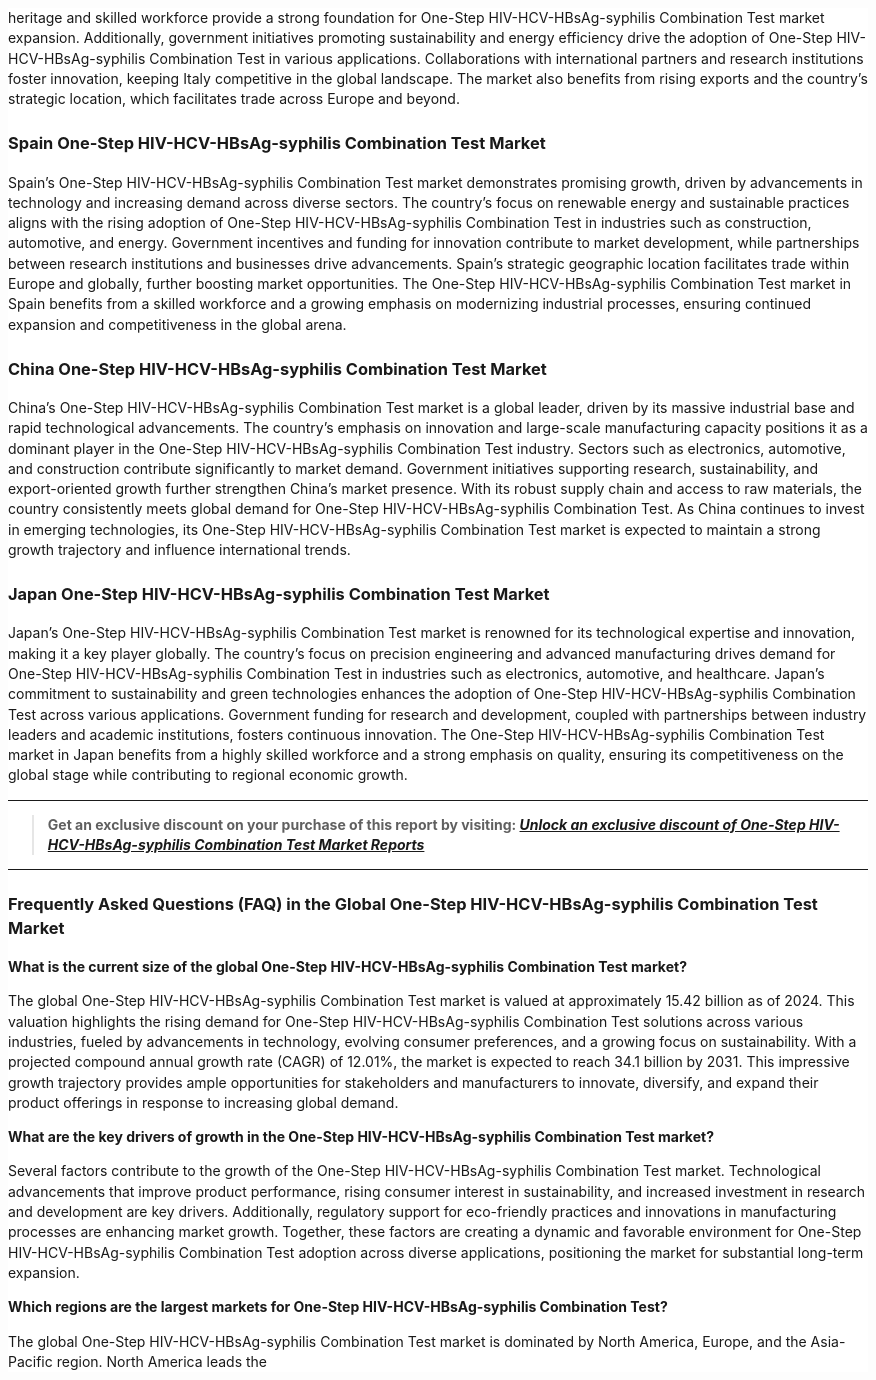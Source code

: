 heritage and skilled workforce provide a strong foundation for One-Step HIV-HCV-HBsAg-syphilis Combination Test market expansion. Additionally, government initiatives promoting sustainability and energy efficiency drive the adoption of One-Step HIV-HCV-HBsAg-syphilis Combination Test in various applications. Collaborations with international partners and research institutions foster innovation, keeping Italy competitive in the global landscape. The market also benefits from rising exports and the country&rsquo;s strategic location, which facilitates trade across Europe and beyond.</p><h3>Spain One-Step HIV-HCV-HBsAg-syphilis Combination Test Market</h3><p>Spain&rsquo;s One-Step HIV-HCV-HBsAg-syphilis Combination Test market demonstrates promising growth, driven by advancements in technology and increasing demand across diverse sectors. The country&rsquo;s focus on renewable energy and sustainable practices aligns with the rising adoption of One-Step HIV-HCV-HBsAg-syphilis Combination Test in industries such as construction, automotive, and energy. Government incentives and funding for innovation contribute to market development, while partnerships between research institutions and businesses drive advancements. Spain&rsquo;s strategic geographic location facilitates trade within Europe and globally, further boosting market opportunities. The One-Step HIV-HCV-HBsAg-syphilis Combination Test market in Spain benefits from a skilled workforce and a growing emphasis on modernizing industrial processes, ensuring continued expansion and competitiveness in the global arena.</p><h3>China One-Step HIV-HCV-HBsAg-syphilis Combination Test Market</h3><p>China&rsquo;s One-Step HIV-HCV-HBsAg-syphilis Combination Test market is a global leader, driven by its massive industrial base and rapid technological advancements. The country&rsquo;s emphasis on innovation and large-scale manufacturing capacity positions it as a dominant player in the One-Step HIV-HCV-HBsAg-syphilis Combination Test industry. Sectors such as electronics, automotive, and construction contribute significantly to market demand. Government initiatives supporting research, sustainability, and export-oriented growth further strengthen China&rsquo;s market presence. With its robust supply chain and access to raw materials, the country consistently meets global demand for One-Step HIV-HCV-HBsAg-syphilis Combination Test. As China continues to invest in emerging technologies, its One-Step HIV-HCV-HBsAg-syphilis Combination Test market is expected to maintain a strong growth trajectory and influence international trends.</p><h3>Japan One-Step HIV-HCV-HBsAg-syphilis Combination Test Market</h3><p>Japan&rsquo;s One-Step HIV-HCV-HBsAg-syphilis Combination Test market is renowned for its technological expertise and innovation, making it a key player globally. The country&rsquo;s focus on precision engineering and advanced manufacturing drives demand for One-Step HIV-HCV-HBsAg-syphilis Combination Test in industries such as electronics, automotive, and healthcare. Japan&rsquo;s commitment to sustainability and green technologies enhances the adoption of One-Step HIV-HCV-HBsAg-syphilis Combination Test across various applications. Government funding for research and development, coupled with partnerships between industry leaders and academic institutions, fosters continuous innovation. The One-Step HIV-HCV-HBsAg-syphilis Combination Test market in Japan benefits from a highly skilled workforce and a strong emphasis on quality, ensuring its competitiveness on the global stage while contributing to regional economic growth.</p><hr /><blockquote><p><strong>Get an exclusive discount on your purchase of this report by visiting: <em><a href="://marketresearchpulse.com/ask-for-discount/21152?utm_source=Github&amp;utm_medium=0117">Unlock an exclusive discount of One-Step HIV-HCV-HBsAg-syphilis Combination Test Market Reports</a></em>&nbsp;</strong></p></blockquote><hr /><h3>Frequently Asked Questions (FAQ) in the Global One-Step HIV-HCV-HBsAg-syphilis Combination Test Market</h3><p><strong>What is the current size of the global One-Step HIV-HCV-HBsAg-syphilis Combination Test market?</strong></p><p>The global One-Step HIV-HCV-HBsAg-syphilis Combination Test market is valued at approximately 15.42 billion as of 2024. This valuation highlights the rising demand for One-Step HIV-HCV-HBsAg-syphilis Combination Test solutions across various industries, fueled by advancements in technology, evolving consumer preferences, and a growing focus on sustainability. With a projected compound annual growth rate (CAGR) of 12.01%, the market is expected to reach 34.1 billion by 2031. This impressive growth trajectory provides ample opportunities for stakeholders and manufacturers to innovate, diversify, and expand their product offerings in response to increasing global demand.</p><p><strong>What are the key drivers of growth in the One-Step HIV-HCV-HBsAg-syphilis Combination Test market?</strong></p><p>Several factors contribute to the growth of the One-Step HIV-HCV-HBsAg-syphilis Combination Test market. Technological advancements that improve product performance, rising consumer interest in sustainability, and increased investment in research and development are key drivers. Additionally, regulatory support for eco-friendly practices and innovations in manufacturing processes are enhancing market growth. Together, these factors are creating a dynamic and favorable environment for One-Step HIV-HCV-HBsAg-syphilis Combination Test adoption across diverse applications, positioning the market for substantial long-term expansion.</p><p><strong>Which regions are the largest markets for One-Step HIV-HCV-HBsAg-syphilis Combination Test?</strong></p><p>The global One-Step HIV-HCV-HBsAg-syphilis Combination Test market is dominated by North America, Europe, and the Asia-Pacific region. North America leads the